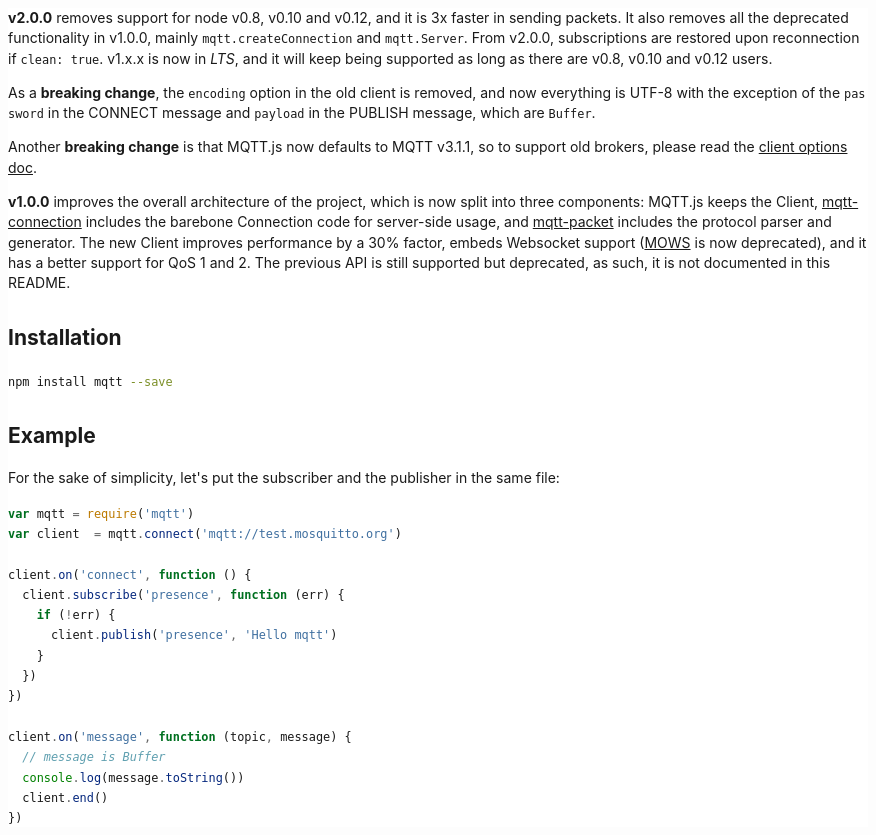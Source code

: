 __v2.0.0__ removes support for node v0.8, v0.10 and v0.12, and it is 3x faster in sending
packets. It also removes all the deprecated functionality in v1.0.0,
mainly `mqtt.createConnection` and `mqtt.Server`. From v2.0.0,
subscriptions are restored upon reconnection if `clean: true`.
v1.x.x is now in *LTS*, and it will keep being supported as long as
there are v0.8, v0.10 and v0.12 users.

As a __breaking change__, the `encoding` option in the old client is
removed, and now everything is UTF-8 with the exception of the
`password` in the CONNECT message and `payload` in the PUBLISH message,
which are `Buffer`.

Another __breaking change__ is that MQTT.js now defaults to MQTT v3.1.1,
so to support old brokers, please read the [client options doc](#client).

__v1.0.0__ improves the overall architecture of the project, which is now
split into three components: MQTT.js keeps the Client,
[mqtt-connection](http://npm.im/mqtt-connection) includes the barebone
Connection code for server-side usage, and [mqtt-packet](http://npm.im/mqtt-packet)
includes the protocol parser and generator. The new Client improves
performance by a 30% factor, embeds Websocket support
([MOWS](http://npm.im/mows) is now deprecated), and it has a better
support for QoS 1 and 2. The previous API is still supported but
deprecated, as such, it is not documented in this README.

<a name="install"></a>
## Installation

```sh
npm install mqtt --save
```

<a name="example"></a>
## Example

For the sake of simplicity, let's put the subscriber and the publisher in the same file:

```js
var mqtt = require('mqtt')
var client  = mqtt.connect('mqtt://test.mosquitto.org')

client.on('connect', function () {
  client.subscribe('presence', function (err) {
    if (!err) {
      client.publish('presence', 'Hello mqtt')
    }
  })
})

client.on('message', function (topic, message) {
  // message is Buffer
  console.log(message.toString())
  client.end()
})
```
